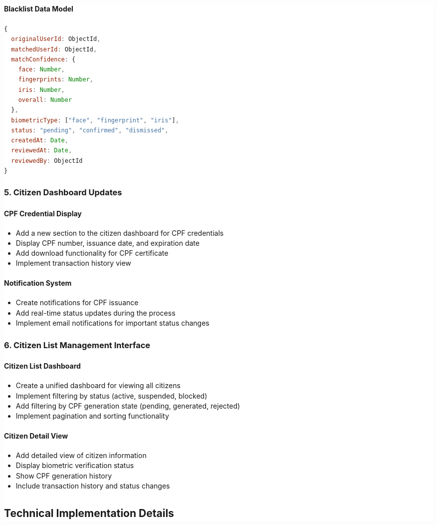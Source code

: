 #### Blacklist Data Model

```javascript
{
  originalUserId: ObjectId,
  matchedUserId: ObjectId,
  matchConfidence: {
    face: Number,
    fingerprints: Number,
    iris: Number,
    overall: Number
  },
  biometricType: ["face", "fingerprint", "iris"],
  status: "pending", "confirmed", "dismissed",
  createdAt: Date,
  reviewedAt: Date,
  reviewedBy: ObjectId
}
```

### 5. Citizen Dashboard Updates

#### CPF Credential Display

- Add a new section to the citizen dashboard for CPF credentials
- Display CPF number, issuance date, and expiration date
- Add download functionality for CPF certificate
- Implement transaction history view

#### Notification System

- Create notifications for CPF issuance
- Add real-time status updates during the process
- Implement email notifications for important status changes

### 6. Citizen List Management Interface

#### Citizen List Dashboard

- Create a unified dashboard for viewing all citizens
- Implement filtering by status (active, suspended, blocked)
- Add filtering by CPF generation state (pending, generated, rejected)
- Implement pagination and sorting functionality

#### Citizen Detail View

- Add detailed view of citizen information
- Display biometric verification status
- Show CPF generation history
- Include transaction history and status changes

## Technical Implementation Details
